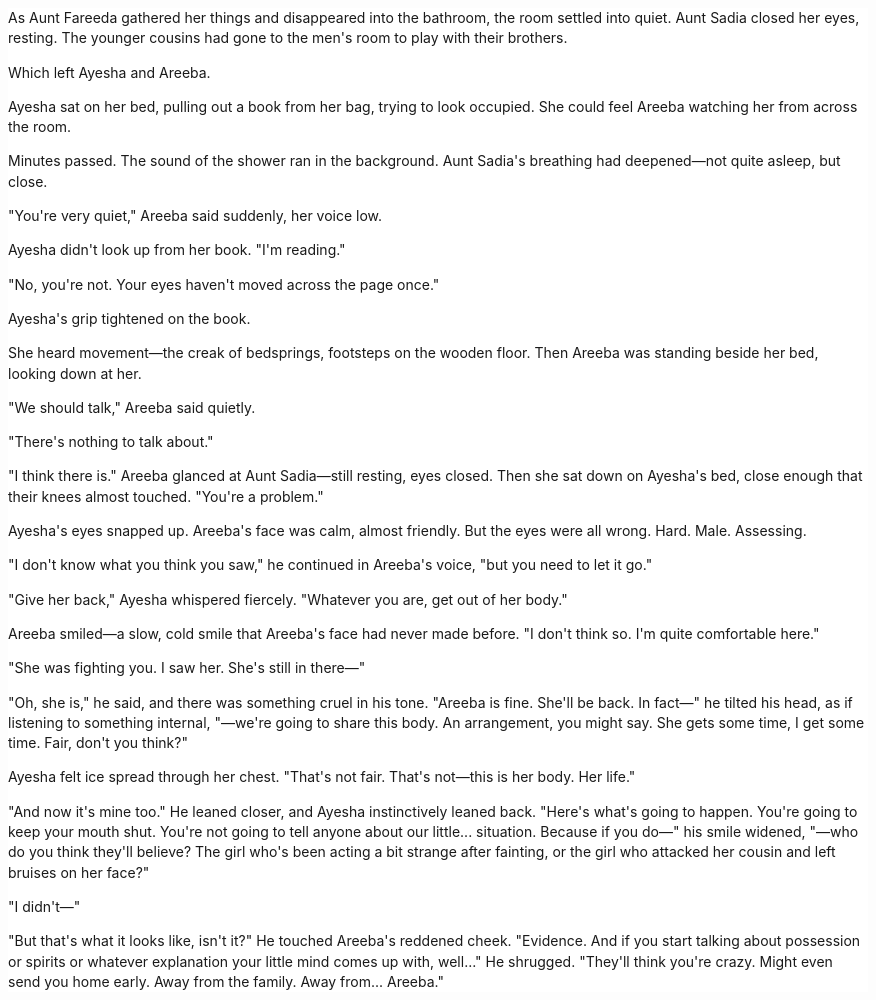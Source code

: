 As Aunt Fareeda gathered her things and disappeared into the bathroom, the room settled into quiet. Aunt Sadia closed her eyes, resting. The younger cousins had gone to the men's room to play with their brothers.

Which left Ayesha and Areeba.

Ayesha sat on her bed, pulling out a book from her bag, trying to look occupied. She could feel Areeba watching her from across the room.

Minutes passed. The sound of the shower ran in the background. Aunt Sadia's breathing had deepened—not quite asleep, but close.

"You're very quiet," Areeba said suddenly, her voice low.

Ayesha didn't look up from her book. "I'm reading."

"No, you're not. Your eyes haven't moved across the page once."

Ayesha's grip tightened on the book.

She heard movement—the creak of bedsprings, footsteps on the wooden floor. Then Areeba was standing beside her bed, looking down at her.

"We should talk," Areeba said quietly.

"There's nothing to talk about."

"I think there is." Areeba glanced at Aunt Sadia—still resting, eyes closed. Then she sat down on Ayesha's bed, close enough that their knees almost touched. "You're a problem."

Ayesha's eyes snapped up. Areeba's face was calm, almost friendly. But the eyes were all wrong. Hard. Male. Assessing.

"I don't know what you think you saw," he continued in Areeba's voice, "but you need to let it go."

"Give her back," Ayesha whispered fiercely. "Whatever you are, get out of her body."

Areeba smiled—a slow, cold smile that Areeba's face had never made before. "I don't think so. I'm quite comfortable here."

"She was fighting you. I saw her. She's still in there—"

"Oh, she is," he said, and there was something cruel in his tone. "Areeba is fine. She'll be back. In fact—" he tilted his head, as if listening to something internal, "—we're going to share this body. An arrangement, you might say. She gets some time, I get some time. Fair, don't you think?"

Ayesha felt ice spread through her chest. "That's not fair. That's not—this is her body. Her life."

"And now it's mine too." He leaned closer, and Ayesha instinctively leaned back. "Here's what's going to happen. You're going to keep your mouth shut. You're not going to tell anyone about our little... situation. Because if you do—" his smile widened, "—who do you think they'll believe? The girl who's been acting a bit strange after fainting, or the girl who attacked her cousin and left bruises on her face?"

"I didn't—"

"But that's what it looks like, isn't it?" He touched Areeba's reddened cheek. "Evidence. And if you start talking about possession or spirits or whatever explanation your little mind comes up with, well..." He shrugged. "They'll think you're crazy. Might even send you home early. Away from the family. Away from... Areeba."

